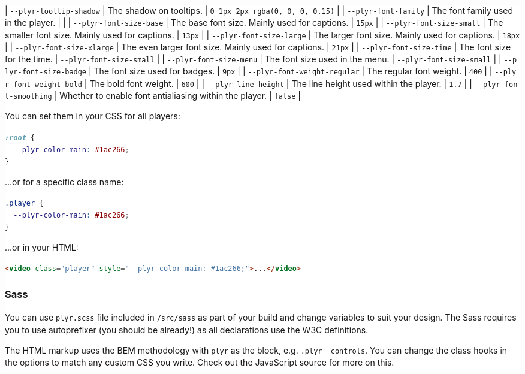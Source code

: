 | `--plyr-tooltip-shadow`                        | The shadow on tooltips.                                                                                 | `0 1px 2px rgba(0, 0, 0, 0.15)`                                       |
| `--plyr-font-family`                           | The font family used in the player.                                                                     |                                                                       |
| `--plyr-font-size-base`                        | The base font size. Mainly used for captions.                                                           | `15px`                                                                |
| `--plyr-font-size-small`                       | The smaller font size. Mainly used for captions.                                                        | `13px`                                                                |
| `--plyr-font-size-large`                       | The larger font size. Mainly used for captions.                                                         | `18px`                                                                |
| `--plyr-font-size-xlarge`                      | The even larger font size. Mainly used for captions.                                                    | `21px`                                                                |
| `--plyr-font-size-time`                        | The font size for the time.                                                                             | `--plyr-font-size-small`                                              |
| `--plyr-font-size-menu`                        | The font size used in the menu.                                                                         | `--plyr-font-size-small`                                              |
| `--plyr-font-size-badge`                       | The font size used for badges.                                                                          | `9px`                                                                 |
| `--plyr-font-weight-regular`                   | The regular font weight.                                                                                | `400`                                                                 |
| `--plyr-font-weight-bold`                      | The bold font weight.                                                                                   | `600`                                                                 |
| `--plyr-line-height`                           | The line height used within the player.                                                                 | `1.7`                                                                 |
| `--plyr-font-smoothing`                        | Whether to enable font antialiasing within the player.                                                  | `false`                                                               |

You can set them in your CSS for all players:

```css
:root {
  --plyr-color-main: #1ac266;
}
```

...or for a specific class name:

```css
.player {
  --plyr-color-main: #1ac266;
}
```

...or in your HTML:

```html
<video class="player" style="--plyr-color-main: #1ac266;">...</video>
```

### Sass

You can use `plyr.scss` file included in `/src/sass` as part of your build and change variables to suit your design. The Sass requires you to
use [autoprefixer](https://www.npmjs.com/package/gulp-autoprefixer) (you should be already!) as all declarations use the W3C definitions.

The HTML markup uses the BEM methodology with `plyr` as the block, e.g. `.plyr__controls`. You can change the class hooks in the options to match any custom CSS
you write. Check out the JavaScript source for more on this.
